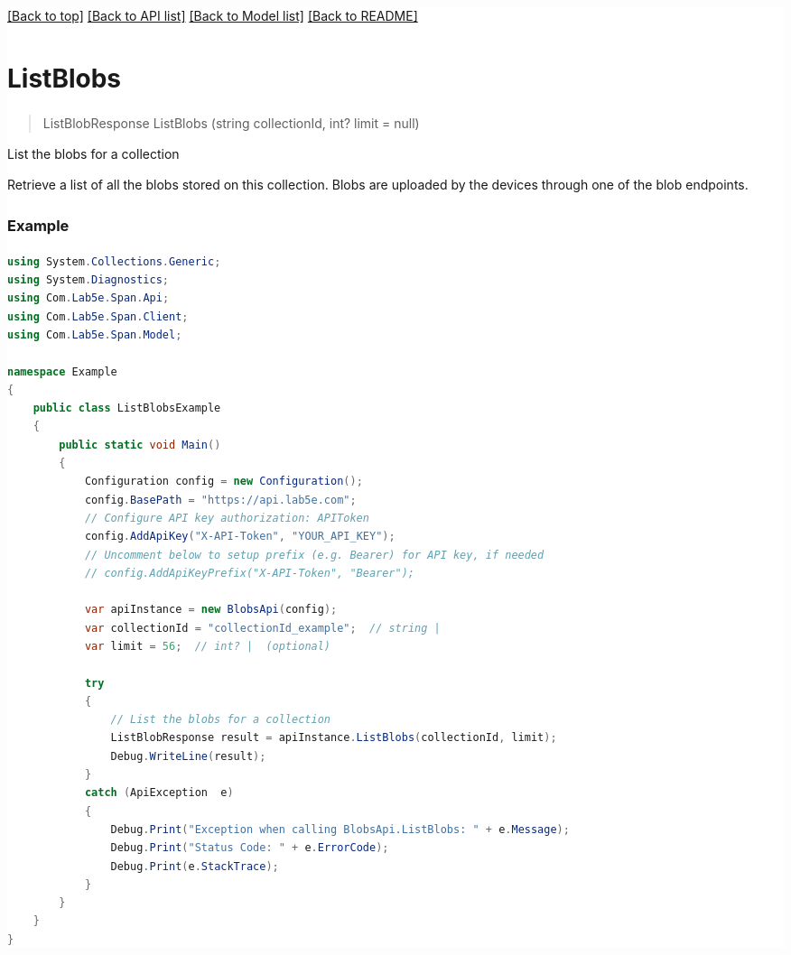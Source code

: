 [[Back to top]](#) [[Back to API list]](../README.md#documentation-for-api-endpoints) [[Back to Model list]](../README.md#documentation-for-models) [[Back to README]](../README.md)

<a name="listblobs"></a>
# **ListBlobs**
> ListBlobResponse ListBlobs (string collectionId, int? limit = null)

List the blobs for a collection

Retrieve a list of all the blobs stored on this collection. Blobs are uploaded by the devices through one of the blob endpoints.

### Example
```csharp
using System.Collections.Generic;
using System.Diagnostics;
using Com.Lab5e.Span.Api;
using Com.Lab5e.Span.Client;
using Com.Lab5e.Span.Model;

namespace Example
{
    public class ListBlobsExample
    {
        public static void Main()
        {
            Configuration config = new Configuration();
            config.BasePath = "https://api.lab5e.com";
            // Configure API key authorization: APIToken
            config.AddApiKey("X-API-Token", "YOUR_API_KEY");
            // Uncomment below to setup prefix (e.g. Bearer) for API key, if needed
            // config.AddApiKeyPrefix("X-API-Token", "Bearer");

            var apiInstance = new BlobsApi(config);
            var collectionId = "collectionId_example";  // string | 
            var limit = 56;  // int? |  (optional) 

            try
            {
                // List the blobs for a collection
                ListBlobResponse result = apiInstance.ListBlobs(collectionId, limit);
                Debug.WriteLine(result);
            }
            catch (ApiException  e)
            {
                Debug.Print("Exception when calling BlobsApi.ListBlobs: " + e.Message);
                Debug.Print("Status Code: " + e.ErrorCode);
                Debug.Print(e.StackTrace);
            }
        }
    }
}
```
